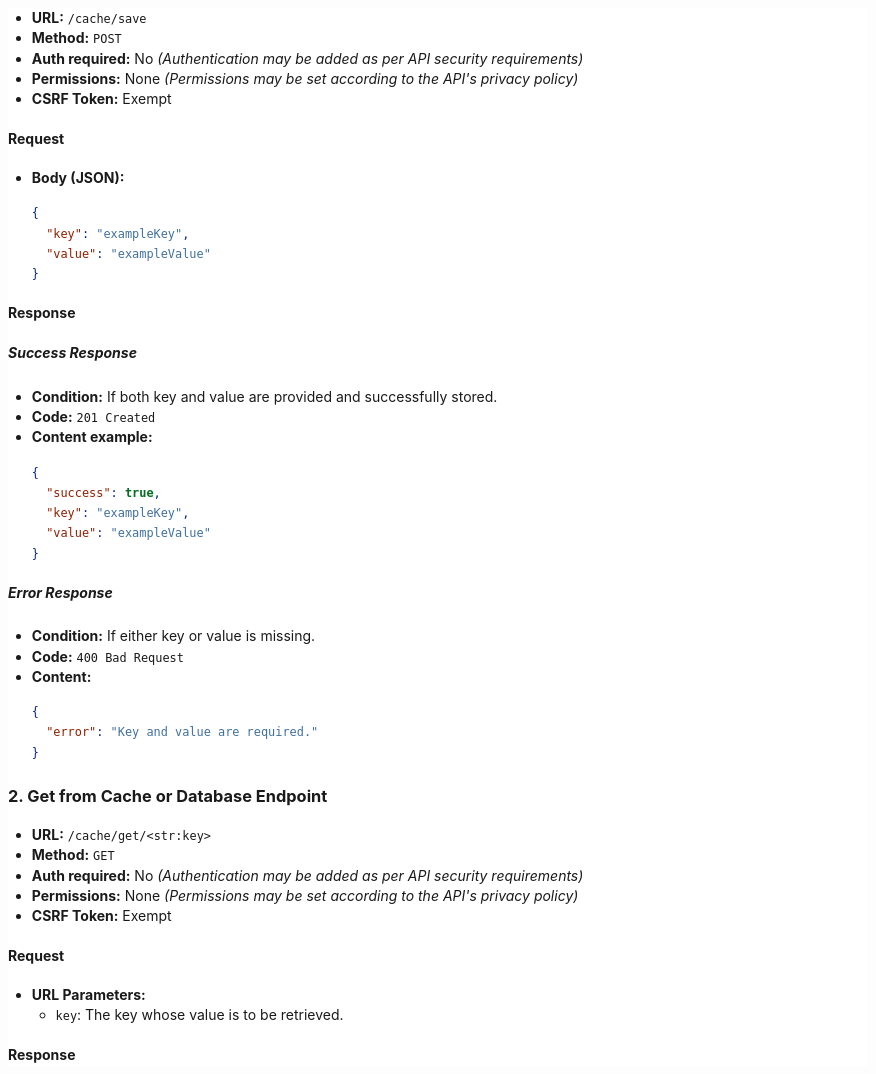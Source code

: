 - **URL:** `/cache/save`
- **Method:** `POST`
- **Auth required:** No *(Authentication may be added as per API security requirements)*
- **Permissions:** None *(Permissions may be set according to the API's privacy policy)*
- **CSRF Token:** Exempt

#### Request
- **Body (JSON):**
  ```json
  {
    "key": "exampleKey",
    "value": "exampleValue"
  }
  ```

#### Response

##### Success Response
- **Condition:** If both key and value are provided and successfully stored.
- **Code:** `201 Created`
- **Content example:**
  ```json
  {
    "success": true,
    "key": "exampleKey",
    "value": "exampleValue"
  }
  ```

##### Error Response
- **Condition:** If either key or value is missing.
- **Code:** `400 Bad Request`
- **Content:**
  ```json
  {
    "error": "Key and value are required."
  }
  ```

### 2. Get from Cache or Database Endpoint

- **URL:** `/cache/get/<str:key>`
- **Method:** `GET`
- **Auth required:** No *(Authentication may be added as per API security requirements)*
- **Permissions:** None *(Permissions may be set according to the API's privacy policy)*
- **CSRF Token:** Exempt

#### Request
- **URL Parameters:**
  - `key`: The key whose value is to be retrieved.

#### Response
